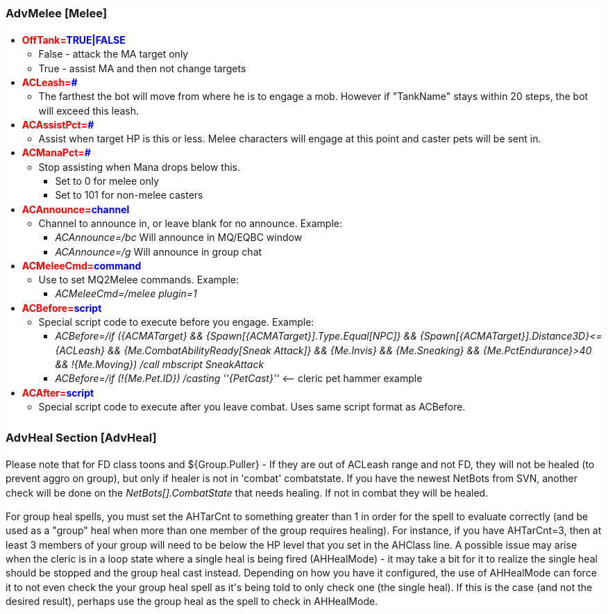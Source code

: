 ### AdvMelee \[Melee\]

-   **<span style="color:red">OffTank=</span><span style="color:blue">TRUE\|FALSE</span>**
    -   False - attack the MA target only
    -   True - assist MA and then not change targets
-   **<span style="color:red">ACLeash=</span><span style="color:blue">#</span>**
    -   The farthest the bot will move from where he is to engage a mob. However if "TankName" stays within 20 steps,
        the bot will exceed this leash.
-   **<span style="color:red">ACAssistPct=</span><span style="color:blue">#</span>**
    -   Assist when target HP is this or less. Melee characters will engage at this point and caster pets will be sent
        in.
-   **<span style="color:red">ACManaPct=</span><span style="color:blue">#</span>**
    -   Stop assisting when Mana drops below this.
        -   Set to 0 for melee only
        -   Set to 101 for non-melee casters
-   **<span style="color:red">ACAnnounce=</span><span style="color:blue">channel</span>**
    -   Channel to announce in, or leave blank for no announce. Example:
        -   *ACAnnounce=/bc* Will announce in MQ/EQBC window
        -   *ACAnnounce=/g* Will announce in group chat
-   **<span style="color:red">ACMeleeCmd=</span><span style="color:blue">command</span>**
    -   Use to set MQ2Melee commands. Example:
        -   *ACMeleeCmd=/melee plugin=1*
-   **<span style="color:red">ACBefore=</span><span style="color:blue">script</span>**
    -   Special script code to execute before you engage. Example:
        -   *ACBefore=/if ({ACMATarget} && {Spawn\[{ACMATarget}\].Type.Equal\[NPC\]} &&
            {Spawn\[{ACMATarget}\].Distance3D}\<={ACLeash} && {Me.CombatAbilityReady\[Sneak Attack\]} && {Me.Invis} &&
            {Me.Sneaking} && {Me.PctEndurance}>40 && !{Me.Moving}) /call mbscript SneakAttack*
        -   *ACBefore=/if (!{Me.Pet.ID}) /casting ''{PetCast}''* \<-- cleric pet hammer example
-   **<span style="color:red">ACAfter=</span><span style="color:blue">script</span>**
    -   Special script code to execute after you leave combat. Uses same script format as ACBefore.

### AdvHeal Section \[AdvHeal\]

Please note that for FD class toons and ${Group.Puller} - If they are out of ACLeash range and not FD, they will not be
healed (to prevent aggro on group), but only if healer is not in 'combat' combatstate. If you have the newest NetBots
from SVN, another check will be done on the *NetBots\[<Toon>\].CombatState* that needs healing. If not in combat they
will be healed.

For group heal spells, you must set the AHTarCnt to something greater than 1 in order for the spell to evaluate
correctly (and be used as a "group" heal when more than one member of the group requires healing). For instance, if you
have AHTarCnt=3, then at least 3 members of your group will need to be below the HP level that you set in the AHClass
line. A possible issue may arise when the cleric is in a loop state where a single heal is being fired (AHHealMode) - it
may take a bit for it to realize the single heal should be stopped and the group heal cast instead. Depending on how you
have it configured, the use of AHHealMode can force it to not even check the your group heal spell as it's being told to
only check one (the single heal). If this is the case (and not the desired result), perhaps use the group heal as the
spell to check in AHHealMode.
